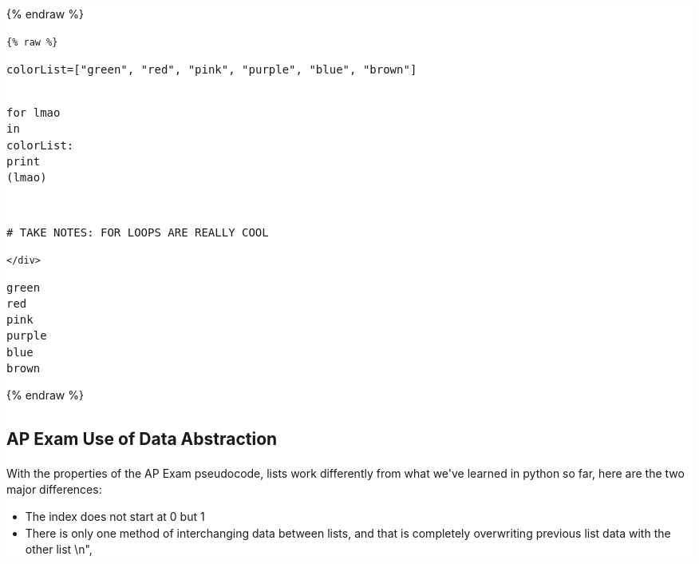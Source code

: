 </div>
</div>

</div>
    {% endraw %}

    {% raw %}
    
<div class="cell border-box-sizing code_cell rendered">
<div class="input">

<div class="inner_cell">
    <div class="input_area">
<div class=" highlight hl-ipython3"><pre><span></span><span class="n">colorList</span><span class="o">=</span><span class="p">[</span><span class="s2">&quot;green&quot;</span><span class="p">,</span> <span class="s2">&quot;red&quot;</span><span class="p">,</span> <span class="s2">&quot;pink&quot;</span><span class="p">,</span> <span class="s2">&quot;purple&quot;</span><span class="p">,</span> <span class="s2">&quot;blue&quot;</span><span class="p">,</span> <span class="s2">&quot;brown&quot;</span><span class="p">]</span>

<span class="k">for</span> <span class="n">lmao</span> <span class="ow">in</span> <span class="n">colorList</span><span class="p">:</span>
    <span class="nb">print</span> <span class="p">(</span><span class="n">lmao</span><span class="p">)</span>

<span class="c1"># TAKE NOTES: FOR LOOPS ARE REALLY COOL</span>
</pre></div>

    </div>
</div>
</div>

<div class="output_wrapper">
<div class="output">

<div class="output_area">

<div class="output_subarea output_stream output_stdout output_text">
<pre>green
red
pink
purple
blue
brown
</pre>
</div>
</div>

</div>
</div>

</div>
    {% endraw %}

<div class="cell border-box-sizing text_cell rendered"><div class="inner_cell">
<div class="text_cell_render border-box-sizing rendered_html">
<h2 id="AP-Exam-Use-of-Data-Abstraction">AP Exam Use of Data Abstraction<a class="anchor-link" href="#AP-Exam-Use-of-Data-Abstraction"> </a></h2><p>With the properties of the AP Exam pseudocode, lists work differently from what we've learned in python so far, here are the two major differences:</p>
<ul>
<li>The index does not start at 0 but 1</li>
<li>There is only one method of interchanging data between lists, and that is completely overwriting previous list data with the other list \n",</li>
</ul>
